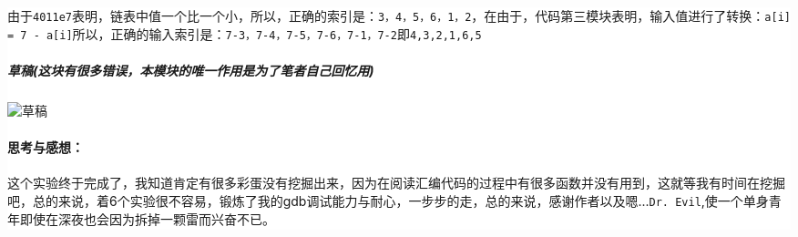 由于`4011e7`表明，链表中值一个比一个小，所以，正确的索引是：`3，4，5，6，1，2`，在由于，代码第三模块表明，输入值进行了转换：`a[i] = 7 - a[i]`所以，正确的输入索引是：`7-3，7-4，7-5，7-6，7-1，7-2`即`4,3,2,1,6,5`

##### 草稿(这块有很多错误，本模块的唯一作用是为了笔者自己回忆用)
![草稿](/home/trh/文档/VSC/VSC_CPP/jljqbd-CSAPP-Labs-master/CSAPP-Labs/mylabs/2-bomb/caogao.jpg)
#### 思考与感想：
这个实验终于完成了，我知道肯定有很多彩蛋没有挖掘出来，因为在阅读汇编代码的过程中有很多函数并没有用到，这就等我有时间在挖掘吧，总的来说，着6个实验很不容易，锻炼了我的gdb调试能力与耐心，一步步的走，总的来说，感谢作者以及嗯...`Dr. Evil`,使一个单身青年即使在深夜也会因为拆掉一颗雷而兴奋不已。